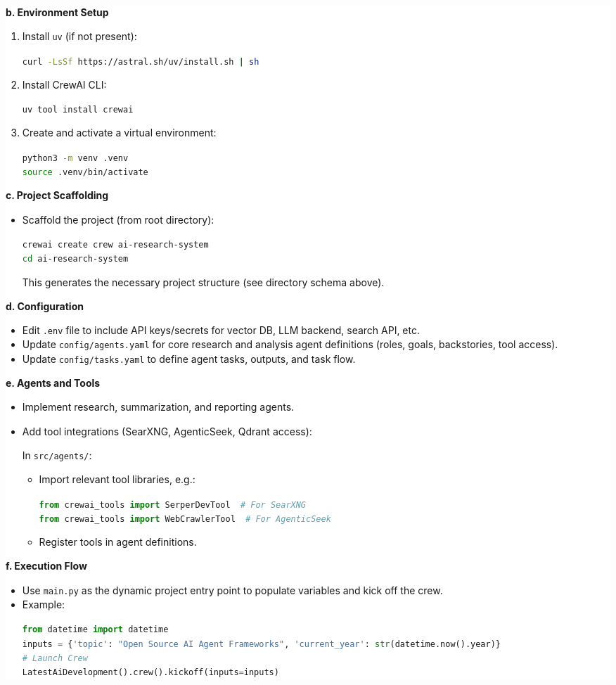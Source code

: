 **b. Environment Setup**

1. Install `uv` (if not present):

   ```bash
   curl -LsSf https://astral.sh/uv/install.sh | sh
   ```

2. Install CrewAI CLI:

   ```bash
   uv tool install crewai
   ```

3. Create and activate a virtual environment:

   ```bash
   python3 -m venv .venv
   source .venv/bin/activate
   ```

**c. Project Scaffolding**

- Scaffold the project (from root directory):

  ```bash
  crewai create crew ai-research-system
  cd ai-research-system
  ```

  This generates the necessary project structure (see directory schema above).

**d. Configuration**

- Edit `.env` file to include API keys/secrets for vector DB, LLM backend, search API, etc.
- Update `config/agents.yaml` for core research and analysis agent definitions (roles, goals, backstories, tool access).
- Update `config/tasks.yaml` to define agent tasks, outputs, and task flow.

**e. Agents and Tools**

- Implement research, summarization, and reporting agents.
- Add tool integrations (SearXNG, AgenticSeek, Qdrant access):

  In `src/agents/`:
    - Import relevant tool libraries, e.g.:
      ```python
      from crewai_tools import SerperDevTool  # For SearXNG
      from crewai_tools import WebCrawlerTool  # For AgenticSeek
      ```
    - Register tools in agent definitions.

**f. Execution Flow**

- Use `main.py` as the dynamic project entry point to populate variables and kick off the crew.
- Example:
  ```python
  from datetime import datetime
  inputs = {'topic': "Open Source AI Agent Frameworks", 'current_year': str(datetime.now().year)}
  # Launch Crew
  LatestAiDevelopment().crew().kickoff(inputs=inputs)
  ```
